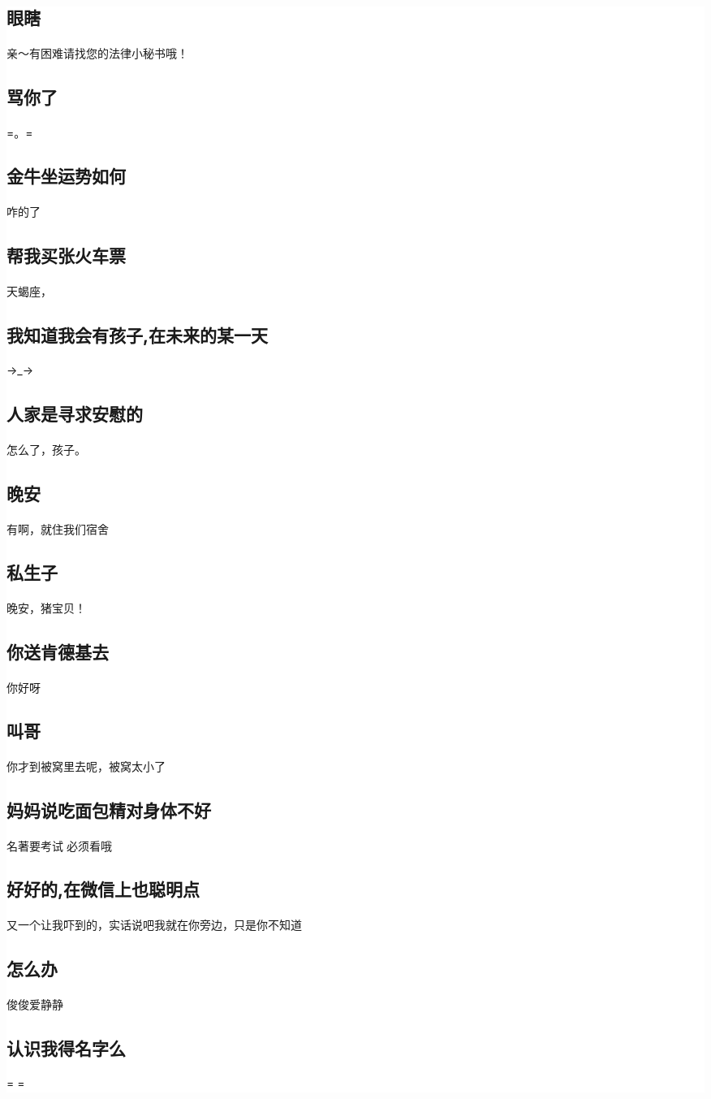## 眼瞎
亲～有困难请找您的法律小秘书哦！

## 骂你了
=。=

## 金牛坐运势如何
咋的了

## 帮我买张火车票
天蝎座，

## 我知道我会有孩子,在未来的某一天
→_→

## 人家是寻求安慰的
怎么了，孩子。

## 晚安
有啊，就住我们宿舍

## 私生子
晚安，猪宝贝！

## 你送肯德基去
你好呀

## 叫哥
你才到被窝里去呢，被窝太小了

## 妈妈说吃面包精对身体不好
名著要考试 必须看哦

## 好好的,在微信上也聪明点
又一个让我吓到的，实话说吧我就在你旁边，只是你不知道

## 怎么办
俊俊爱静静

## 认识我得名字么
= =
